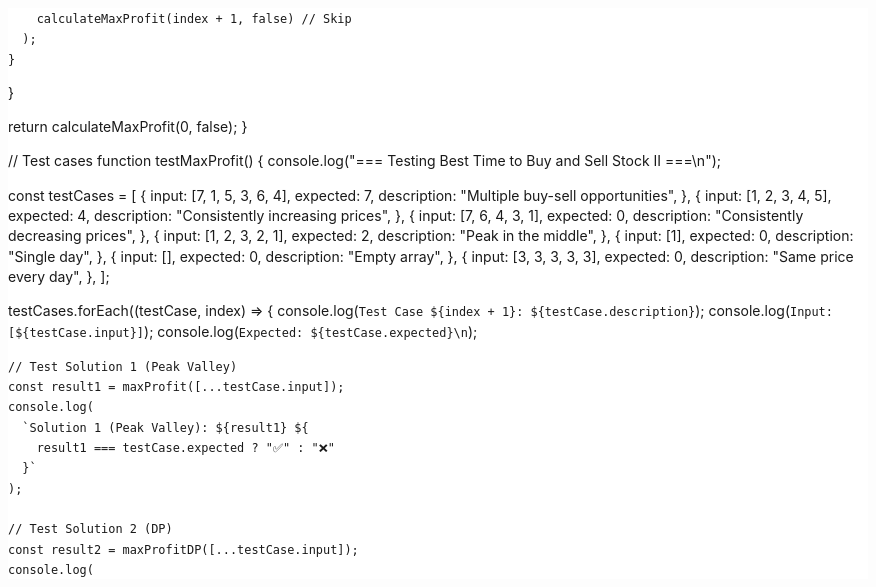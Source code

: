        calculateMaxProfit(index + 1, false) // Skip
      );
    }
  }

  return calculateMaxProfit(0, false);
}

// Test cases
function testMaxProfit() {
  console.log("=== Testing Best Time to Buy and Sell Stock II ===\n");

  const testCases = [
    {
      input: [7, 1, 5, 3, 6, 4],
      expected: 7,
      description: "Multiple buy-sell opportunities",
    },
    {
      input: [1, 2, 3, 4, 5],
      expected: 4,
      description: "Consistently increasing prices",
    },
    {
      input: [7, 6, 4, 3, 1],
      expected: 0,
      description: "Consistently decreasing prices",
    },
    {
      input: [1, 2, 3, 2, 1],
      expected: 2,
      description: "Peak in the middle",
    },
    {
      input: [1],
      expected: 0,
      description: "Single day",
    },
    {
      input: [],
      expected: 0,
      description: "Empty array",
    },
    {
      input: [3, 3, 3, 3, 3],
      expected: 0,
      description: "Same price every day",
    },
  ];

  testCases.forEach((testCase, index) => {
    console.log(`Test Case ${index + 1}: ${testCase.description}`);
    console.log(`Input: [${testCase.input}]`);
    console.log(`Expected: ${testCase.expected}\n`);

    // Test Solution 1 (Peak Valley)
    const result1 = maxProfit([...testCase.input]);
    console.log(
      `Solution 1 (Peak Valley): ${result1} ${
        result1 === testCase.expected ? "✅" : "❌"
      }`
    );

    // Test Solution 2 (DP)
    const result2 = maxProfitDP([...testCase.input]);
    console.log(